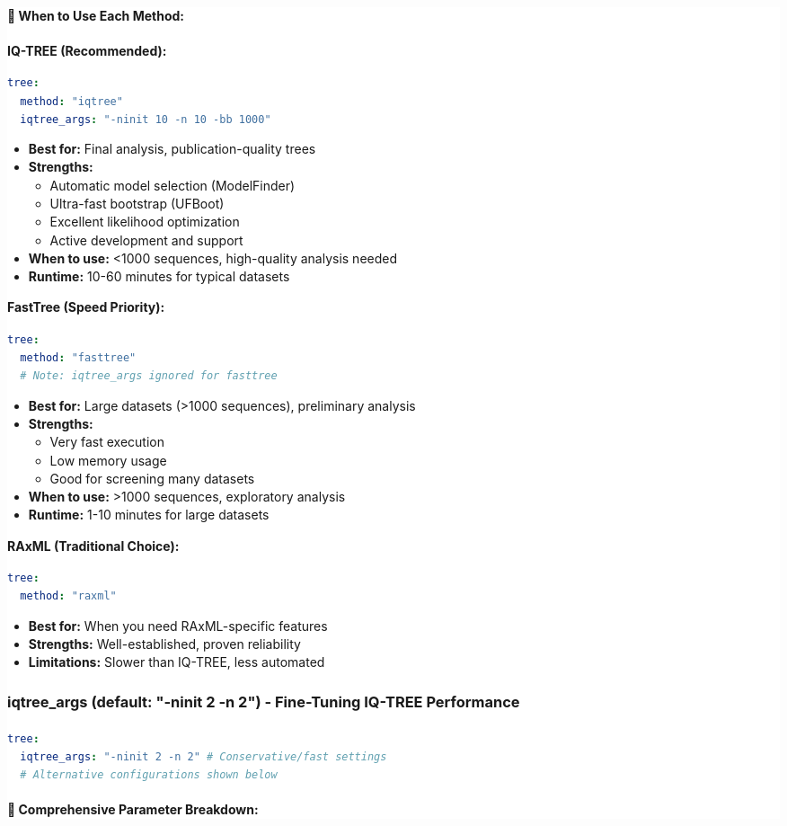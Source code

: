 #### **🎯 When to Use Each Method:**

**IQ-TREE (Recommended):**

```yaml
tree:
  method: "iqtree"
  iqtree_args: "-ninit 10 -n 10 -bb 1000"
```

- **Best for:** Final analysis, publication-quality trees
- **Strengths:**
  - Automatic model selection (ModelFinder)
  - Ultra-fast bootstrap (UFBoot)
  - Excellent likelihood optimization
  - Active development and support
- **When to use:** <1000 sequences, high-quality analysis needed
- **Runtime:** 10-60 minutes for typical datasets

**FastTree (Speed Priority):**

```yaml
tree:
  method: "fasttree"
  # Note: iqtree_args ignored for fasttree
```

- **Best for:** Large datasets (>1000 sequences), preliminary analysis
- **Strengths:**
  - Very fast execution
  - Low memory usage
  - Good for screening many datasets
- **When to use:** >1000 sequences, exploratory analysis
- **Runtime:** 1-10 minutes for large datasets

**RAxML (Traditional Choice):**

```yaml
tree:
  method: "raxml"
```

- **Best for:** When you need RAxML-specific features
- **Strengths:** Well-established, proven reliability
- **Limitations:** Slower than IQ-TREE, less automated

### **iqtree_args** (default: "-ninit 2 -n 2") - Fine-Tuning IQ-TREE Performance

```yaml
tree:
  iqtree_args: "-ninit 2 -n 2" # Conservative/fast settings
  # Alternative configurations shown below
```

#### **🔧 Comprehensive Parameter Breakdown:**

